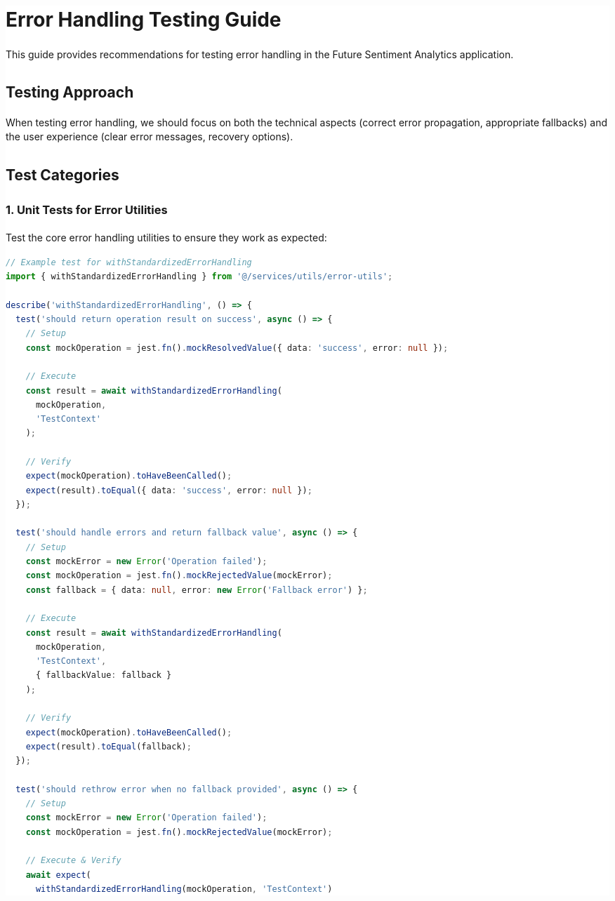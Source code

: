 # Error Handling Testing Guide

This guide provides recommendations for testing error handling in the Future Sentiment Analytics application.

## Testing Approach

When testing error handling, we should focus on both the technical aspects (correct error propagation, appropriate fallbacks) and the user experience (clear error messages, recovery options).

## Test Categories

### 1. Unit Tests for Error Utilities

Test the core error handling utilities to ensure they work as expected:

```typescript
// Example test for withStandardizedErrorHandling
import { withStandardizedErrorHandling } from '@/services/utils/error-utils';

describe('withStandardizedErrorHandling', () => {
  test('should return operation result on success', async () => {
    // Setup
    const mockOperation = jest.fn().mockResolvedValue({ data: 'success', error: null });
    
    // Execute
    const result = await withStandardizedErrorHandling(
      mockOperation,
      'TestContext'
    );
    
    // Verify
    expect(mockOperation).toHaveBeenCalled();
    expect(result).toEqual({ data: 'success', error: null });
  });
  
  test('should handle errors and return fallback value', async () => {
    // Setup
    const mockError = new Error('Operation failed');
    const mockOperation = jest.fn().mockRejectedValue(mockError);
    const fallback = { data: null, error: new Error('Fallback error') };
    
    // Execute
    const result = await withStandardizedErrorHandling(
      mockOperation,
      'TestContext',
      { fallbackValue: fallback }
    );
    
    // Verify
    expect(mockOperation).toHaveBeenCalled();
    expect(result).toEqual(fallback);
  });
  
  test('should rethrow error when no fallback provided', async () => {
    // Setup
    const mockError = new Error('Operation failed');
    const mockOperation = jest.fn().mockRejectedValue(mockError);
    
    // Execute & Verify
    await expect(
      withStandardizedErrorHandling(mockOperation, 'TestContext')
```